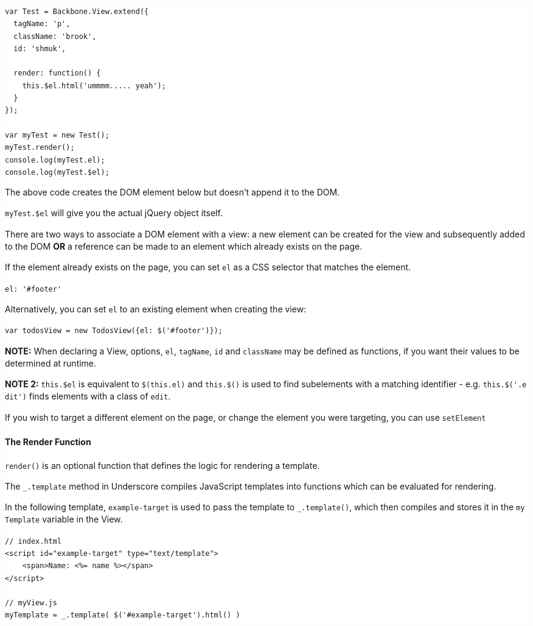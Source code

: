 	var Test = Backbone.View.extend({
	  tagName: 'p',
	  className: 'brook',
	  id: 'shmuk',
	
	  render: function() {
	    this.$el.html('ummmm..... yeah');
	  }
	});
	
	var myTest = new Test();
	myTest.render();
	console.log(myTest.el);
	console.log(myTest.$el);

The above code creates the DOM element below but doesn’t append it to the DOM.

`myTest.$el` will give you the actual jQuery object itself.

There are two ways to associate a DOM element with a view: a new element can be created for the view and subsequently added to the DOM **OR** a reference can be made to an element which already exists on the page.

If the element already exists on the page, you can set `el` as a CSS selector that matches the element.

	el: '#footer'

Alternatively, you can set `el` to an existing element when creating the view:
	
	var todosView = new TodosView({el: $('#footer')});

**NOTE:** When declaring a View, options, `el`, `tagName`, `id` and `className` may be defined as functions, if you want their values to be determined at runtime.

**NOTE 2:** `this.$el` is equivalent to `$(this.el)` and `this.$()` is used to find subelements with a matching identifier - e.g. `this.$('.edit')` finds elements with a class of `edit`.

If you wish to target a different element on the page, or change the element you were targeting, you can use `setElement`

#### The Render Function

`render()` is an optional function that defines the logic for rendering a template.

The `_.template` method in Underscore compiles JavaScript templates into functions which can be evaluated for rendering.

In the following template, `example-target` is used to pass the template to `_.template()`, which then compiles and stores it in the `myTemplate` variable in the View. 

	// index.html
	<script id="example-target" type="text/template">
	    <span>Name: <%= name %></span>
	</script>

	// myView.js
	myTemplate = _.template( $('#example-target').html() )
